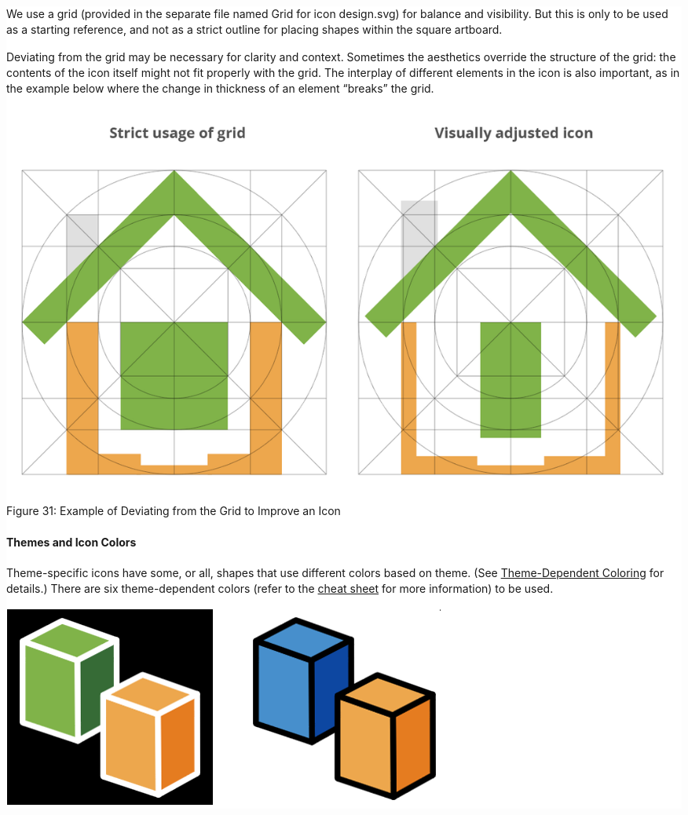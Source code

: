 We use a grid (provided in the separate file named Grid for icon design.svg) for balance and visibility. But this is only to be used as a starting reference, and not as a strict outline for placing shapes within the square artboard.

Deviating from the grid may be necessary for clarity and context. Sometimes the aesthetics override the structure of the grid: the contents of the icon itself might not fit properly with the grid. The interplay of different elements in the icon is also important, as in the example below where the change in thickness of an element “breaks” the grid.

![Shape, polygon Description automatically generated](media/cc6f0519be993f730b0d16a12c2d0325.png)

Figure 31: Example of Deviating from the Grid to Improve an Icon

#### Themes and Icon Colors

Theme-specific icons have some, or all, shapes that use different colors based on theme. (See [Theme-Dependent Coloring](#theme-dependent-coloring) for details.) There are six theme-dependent colors (refer to the [cheat sheet](#cheat-sheet) for more information) to be used.

![Shape, icon, rectangle Description automatically generated](media/e168d6163cee39e9e11d0d2ea60a8d73.png)
